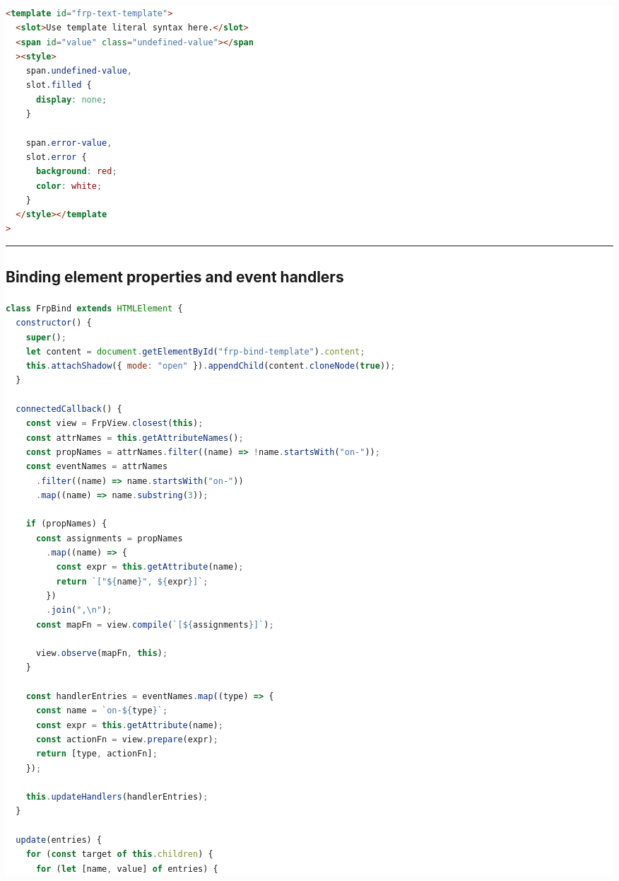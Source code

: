 
```html
<template id="frp-text-template">
  <slot>Use template literal syntax here.</slot>
  <span id="value" class="undefined-value"></span
  ><style>
    span.undefined-value,
    slot.filled {
      display: none;
    }

    span.error-value,
    slot.error {
      background: red;
      color: white;
    }
  </style></template
>
```

---

## Binding element properties and event handlers

```js
class FrpBind extends HTMLElement {
  constructor() {
    super();
    let content = document.getElementById("frp-bind-template").content;
    this.attachShadow({ mode: "open" }).appendChild(content.cloneNode(true));
  }

  connectedCallback() {
    const view = FrpView.closest(this);
    const attrNames = this.getAttributeNames();
    const propNames = attrNames.filter((name) => !name.startsWith("on-"));
    const eventNames = attrNames
      .filter((name) => name.startsWith("on-"))
      .map((name) => name.substring(3));

    if (propNames) {
      const assignments = propNames
        .map((name) => {
          const expr = this.getAttribute(name);
          return `["${name}", ${expr}]`;
        })
        .join(",\n");
      const mapFn = view.compile(`[${assignments}]`);

      view.observe(mapFn, this);
    }

    const handlerEntries = eventNames.map((type) => {
      const name = `on-${type}`;
      const expr = this.getAttribute(name);
      const actionFn = view.prepare(expr);
      return [type, actionFn];
    });

    this.updateHandlers(handlerEntries);
  }

  update(entries) {
    for (const target of this.children) {
      for (let [name, value] of entries) {
```